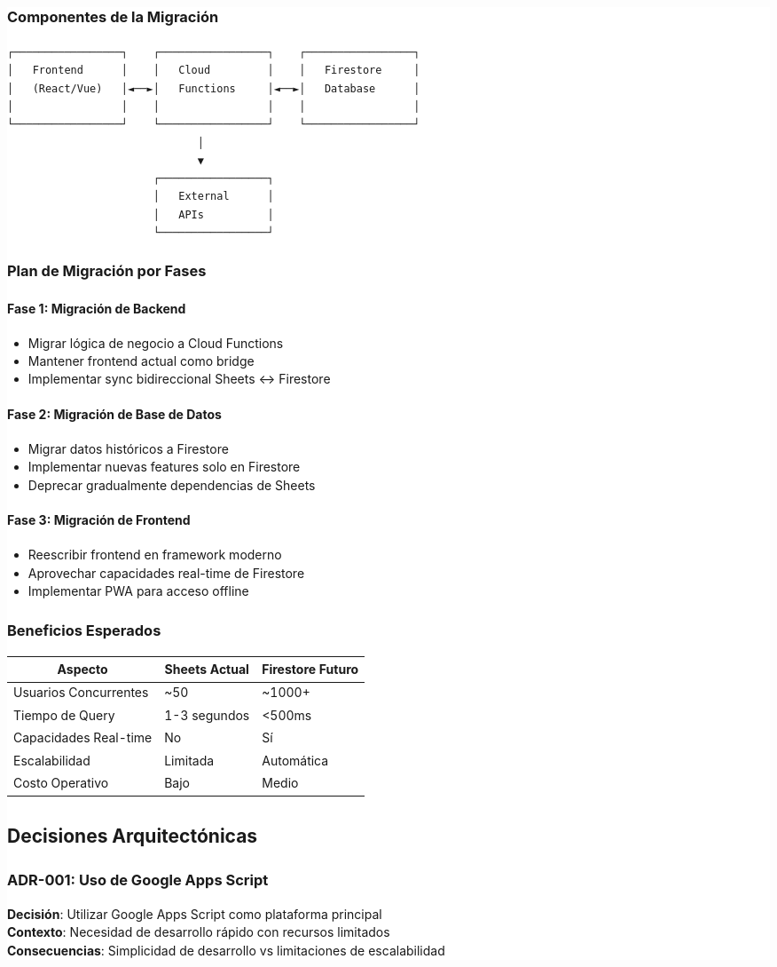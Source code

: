 ### Componentes de la Migración

```
┌─────────────────┐    ┌─────────────────┐    ┌─────────────────┐
│   Frontend      │    │   Cloud         │    │   Firestore     │
│   (React/Vue)   │◄──►│   Functions     │◄──►│   Database      │
│                 │    │                 │    │                 │
└─────────────────┘    └─────────────────┘    └─────────────────┘
                              │
                              ▼
                       ┌─────────────────┐
                       │   External      │
                       │   APIs          │
                       └─────────────────┘
```

### Plan de Migración por Fases

#### Fase 1: Migración de Backend
- Migrar lógica de negocio a Cloud Functions
- Mantener frontend actual como bridge
- Implementar sync bidireccional Sheets ↔ Firestore

#### Fase 2: Migración de Base de Datos
- Migrar datos históricos a Firestore
- Implementar nuevas features solo en Firestore
- Deprecar gradualmente dependencias de Sheets

#### Fase 3: Migración de Frontend
- Reescribir frontend en framework moderno
- Aprovechar capacidades real-time de Firestore
- Implementar PWA para acceso offline

### Beneficios Esperados

| Aspecto | Sheets Actual | Firestore Futuro |
|---------|---------------|------------------|
| Usuarios Concurrentes | ~50 | ~1000+ |
| Tiempo de Query | 1-3 segundos | <500ms |
| Capacidades Real-time | No | Sí |
| Escalabilidad | Limitada | Automática |
| Costo Operativo | Bajo | Medio |

## Decisiones Arquitectónicas

### ADR-001: Uso de Google Apps Script
**Decisión**: Utilizar Google Apps Script como plataforma principal  
**Contexto**: Necesidad de desarrollo rápido con recursos limitados  
**Consecuencias**: Simplicidad de desarrollo vs limitaciones de escalabilidad  
